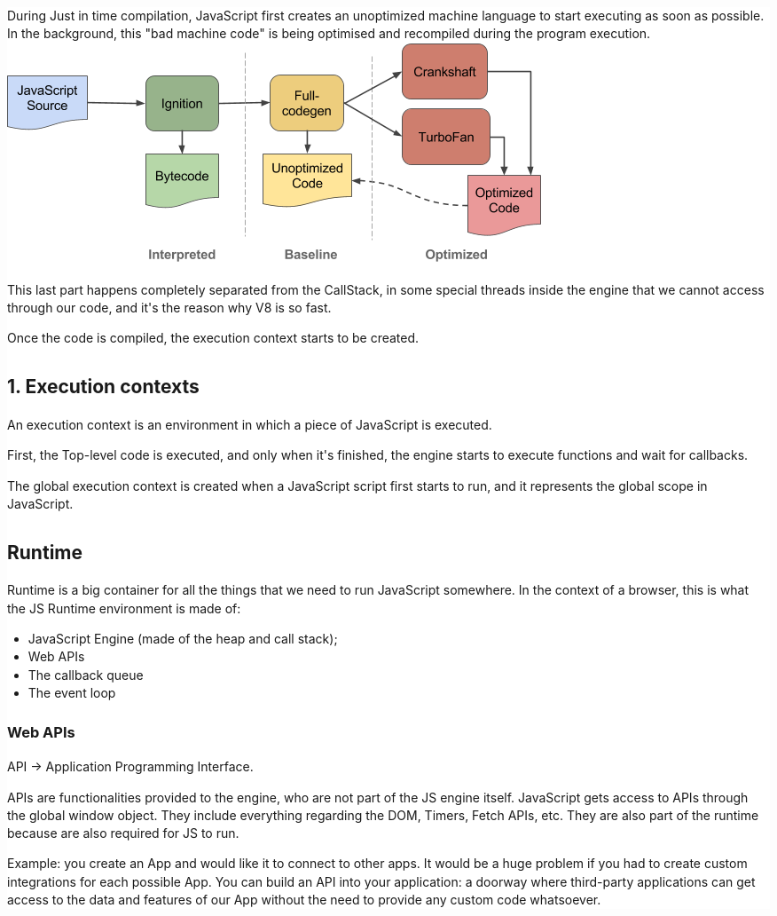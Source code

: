 During Just in time compilation, JavaScript first creates an unoptimized machine language to start executing as soon as possible. In the background, this "bad machine code" is being optimised and recompiled during the program execution.
![](https://github.com/isamog2/JavaScriptEngine/blob/main/Images/Pasted%20image%2020230327140534.png)

This last part happens completely separated from the CallStack, in some special threads inside the engine that we cannot access through our code, and it's the reason why V8 is so fast.

Once the code is compiled, the execution context starts to be created.

## 1. Execution contexts

An execution context is an environment in which a piece of JavaScript is executed.

First, the Top-level code is executed, and only when it's finished, the engine starts to execute functions and wait for callbacks.

The global execution context is created when a JavaScript script first starts to run, and it represents the global scope in JavaScript.

 
## Runtime

Runtime is a big container for all the things that we need to run JavaScript somewhere. 
In the context of a browser, this is what the JS Runtime environment is made of:

- JavaScript Engine (made of the heap and call stack);
- Web APIs
- The callback queue
- The event loop

### Web APIs
API -> Application Programming Interface.

APIs are functionalities provided to the engine, who are not part of the JS engine itself. JavaScript gets access to APIs through the global window object. They include everything regarding the DOM, Timers, Fetch APIs, etc. They are also part of the runtime because are also required for JS to run.

Example: you create an App and would like it to connect to other apps. It would be a huge problem if you had to create custom integrations for each possible App. 
You can build an API into your application: a doorway where third-party applications can get access to the data and features of our App without the need to provide any custom code whatsoever.
